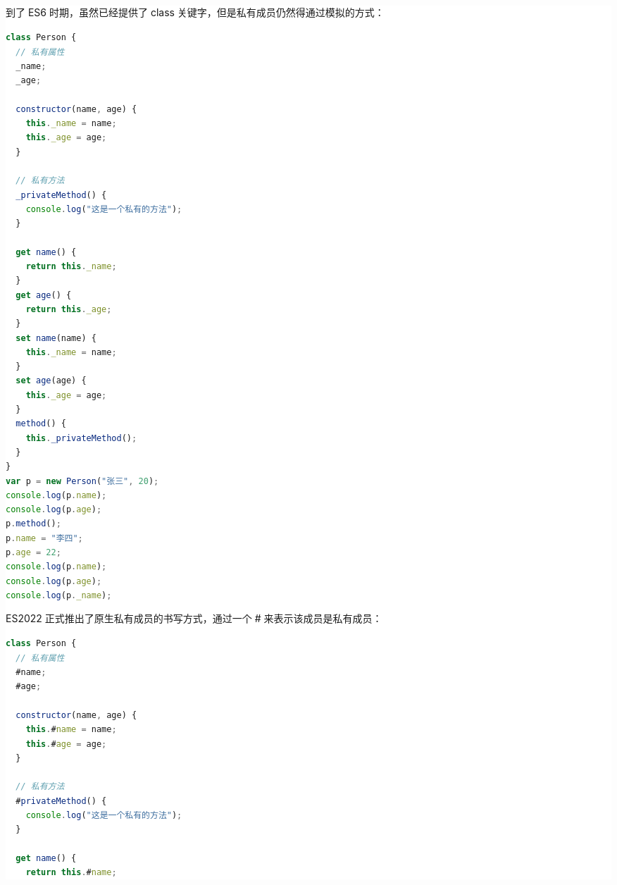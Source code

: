 到了 ES6 时期，虽然已经提供了 class 关键字，但是私有成员仍然得通过模拟的方式：

```js
class Person {
  // 私有属性
  _name;
  _age;

  constructor(name, age) {
    this._name = name;
    this._age = age;
  }

  // 私有方法
  _privateMethod() {
    console.log("这是一个私有的方法");
  }

  get name() {
    return this._name;
  }
  get age() {
    return this._age;
  }
  set name(name) {
    this._name = name;
  }
  set age(age) {
    this._age = age;
  }
  method() {
    this._privateMethod();
  }
}
var p = new Person("张三", 20);
console.log(p.name);
console.log(p.age);
p.method();
p.name = "李四";
p.age = 22;
console.log(p.name);
console.log(p.age);
console.log(p._name);
```

ES2022 正式推出了原生私有成员的书写方式，通过一个 # 来表示该成员是私有成员：

```js
class Person {
  // 私有属性
  #name;
  #age;

  constructor(name, age) {
    this.#name = name;
    this.#age = age;
  }

  // 私有方法
  #privateMethod() {
    console.log("这是一个私有的方法");
  }

  get name() {
    return this.#name;
```